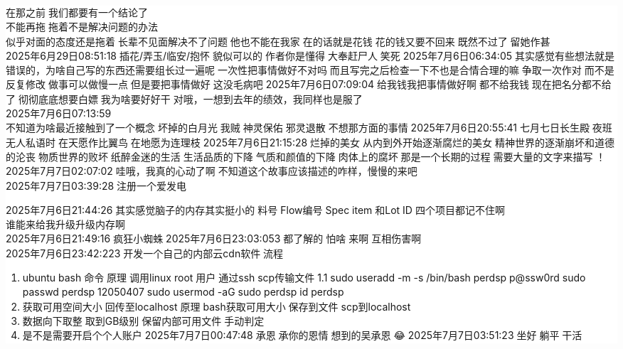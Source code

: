 在那之前 我们都要有一个结论了  
不能再拖 拖着不是解决问题的办法  
似乎对面的态度还是拖着 长辈不见面解决不了问题 
他也不能在我家 在的话就是花钱 花的钱又要不回来 既然不过了 留她作甚   
2025年6月29日08:51:18 
插花/弄玉/临安/抱怀 貌似可以的 作者你是懂得 
大奉赶尸人 笑死 
2025年7月6日06:34:05
其实感觉有些想法就是错误的，为啥自己写的东西还需要组长过一遍呢 
一次性把事情做好不对吗 
而且写完之后检查一下不也是合情合理的嘛
争取一次作对 而不是反复修改 
做事可以做慢一点 但是要把事情做好 这没毛病吧
2025年7月6日07:09:04
给我钱我把事情做好啊 都不给我钱 现在把名分都不给了 彻彻底底想要白嫖 我为啥要好好干 
对哦，一想到去年的绩效，我同样也是服了   
2025年7月6日07:13:59  
不知道为啥最近接触到了一个概念 坏掉的白月光 我贼 神灵保佑 邪灵退散  不想那方面的事情 
2025年7月6日20:55:41
七月七日长生殿 夜班无人私语时 在天愿作比翼鸟 在地愿为连理枝 
2025年7月6日21:15:28
烂掉的美女 
从内到外开始逐渐腐烂的美女 
精神世界的逐渐崩坏和道德的沦丧
物质世界的败坏 纸醉金迷的生活 生活品质的下降 气质和颜值的下降 
肉体上的腐坏 
那是一个长期的过程 需要大量的文字来描写 
！[](C3302.md)
2025年7月7日02:07:02
哇哦，我真的心动了啊 不知道这个故事应该描述的咋样，慢慢的来吧  
2025年7月7日03:39:28
注册一个爱发电

2025年7月6日21:44:26 
其实感觉脑子的内存其实挺小的 
料号 Flow编号 Spec item 和Lot ID 四个项目都记不住啊  
谁能来给我升级升级内存啊  
2025年7月6日21:49:16 
疯狂小蜘蛛 
2025年7月6日23:03:053
都了解的 怕啥 来啊 互相伤害啊  
2025年7月6日23:42:223
开发一个自己的内部云cdn软件 
流程
1. ubuntu bash 命令 
原理 调用linux root 用户 通过ssh scp传输文件 
1.1 
sudo useradd -m -s /bin/bash perdsp 
p@ssw0rd
sudo passwd perdsp 
12050407
sudo usermod -aG sudo perdsp 
id perdsp
2. 获取可用空间大小 回传至localhost
原理 bash获取可用大小 保存到文件 scp到localhost
3. 数据向下取整 取到GB级别 保留内部可用文件 
手动判定
4. 是不是需要开启个个人账户 
2025年7月7日00:47:48
承恩 承你的恩情 想到的吴承恩  😂
2025年7月7日03:51:23
坐好 躺平 干活 
